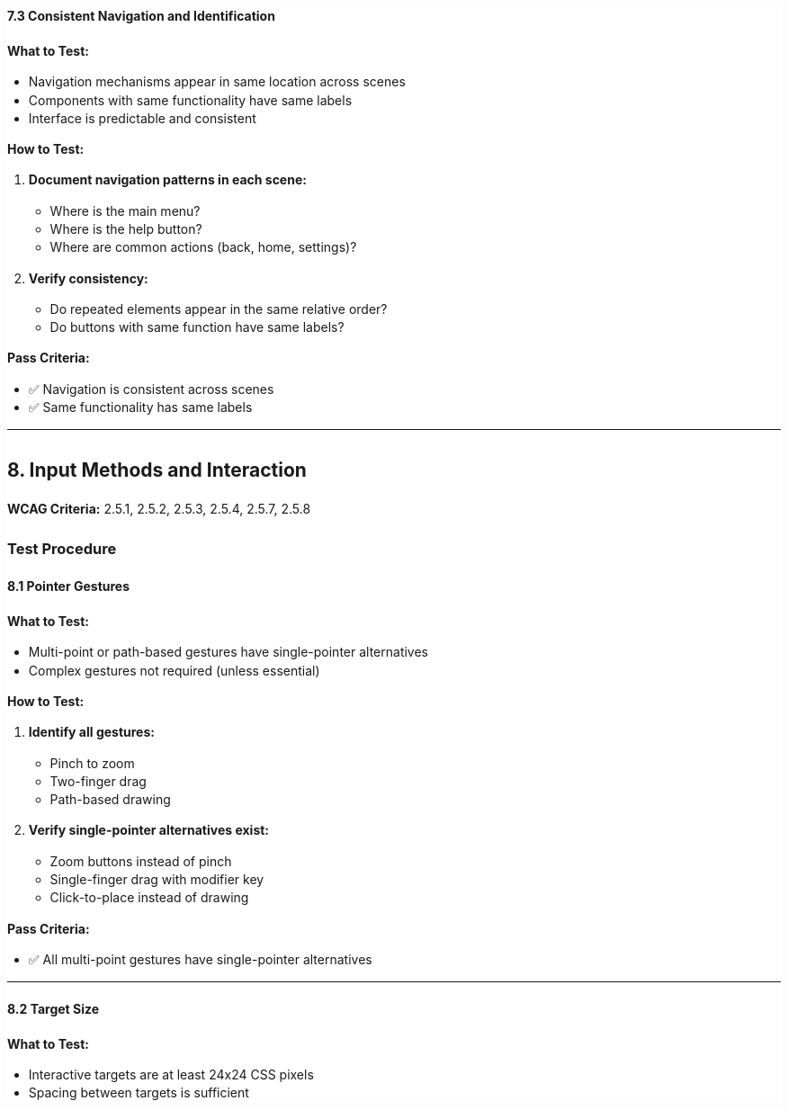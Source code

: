 #### 7.3 Consistent Navigation and Identification

**What to Test:**
- Navigation mechanisms appear in same location across scenes
- Components with same functionality have same labels
- Interface is predictable and consistent

**How to Test:**

1. **Document navigation patterns in each scene:**
   - Where is the main menu?
   - Where is the help button?
   - Where are common actions (back, home, settings)?

2. **Verify consistency:**
   - Do repeated elements appear in the same relative order?
   - Do buttons with same function have same labels?

**Pass Criteria:**
- ✅ Navigation is consistent across scenes
- ✅ Same functionality has same labels

---

## 8. Input Methods and Interaction

**WCAG Criteria:** 2.5.1, 2.5.2, 2.5.3, 2.5.4, 2.5.7, 2.5.8

### Test Procedure

#### 8.1 Pointer Gestures

**What to Test:**
- Multi-point or path-based gestures have single-pointer alternatives
- Complex gestures not required (unless essential)

**How to Test:**

1. **Identify all gestures:**
   - Pinch to zoom
   - Two-finger drag
   - Path-based drawing

2. **Verify single-pointer alternatives exist:**
   - Zoom buttons instead of pinch
   - Single-finger drag with modifier key
   - Click-to-place instead of drawing

**Pass Criteria:**
- ✅ All multi-point gestures have single-pointer alternatives

---

#### 8.2 Target Size

**What to Test:**
- Interactive targets are at least 24x24 CSS pixels
- Spacing between targets is sufficient
